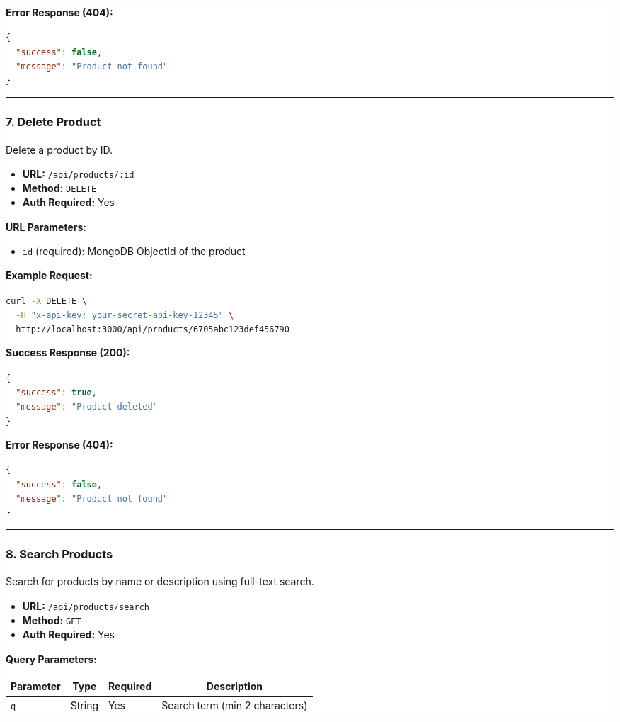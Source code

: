 **Error Response (404):**
```json
{
  "success": false,
  "message": "Product not found"
}
```

---

### 7. Delete Product
Delete a product by ID.

- **URL:** `/api/products/:id`
- **Method:** `DELETE`
- **Auth Required:** Yes

**URL Parameters:**
- `id` (required): MongoDB ObjectId of the product

**Example Request:**
```bash
curl -X DELETE \
  -H "x-api-key: your-secret-api-key-12345" \
  http://localhost:3000/api/products/6705abc123def456790
```

**Success Response (200):**
```json
{
  "success": true,
  "message": "Product deleted"
}
```

**Error Response (404):**
```json
{
  "success": false,
  "message": "Product not found"
}
```

---

### 8. Search Products
Search for products by name or description using full-text search.

- **URL:** `/api/products/search`
- **Method:** `GET`
- **Auth Required:** Yes

**Query Parameters:**

| Parameter | Type | Required | Description |
|-----------|------|----------|-------------|
| `q` | String | Yes | Search term (min 2 characters) |
